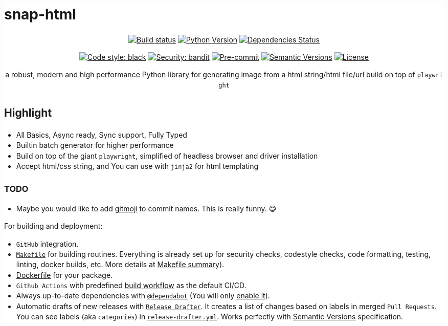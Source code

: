 # snap-html

<div align="center">

[![Build status](https://github.com/codustry/snap-html/workflows/build/badge.svg?branch=master&event=push)](https://github.com/codustry/snap-html/actions?query=workflow%3Abuild)
[![Python Version](https://img.shields.io/pypi/pyversions/snap-html.svg)](https://pypi.org/project/snap-html/)
[![Dependencies Status](https://img.shields.io/badge/dependencies-up%20to%20date-brightgreen.svg)](https://github.com/codustry/snap-html/pulls?utf8=%E2%9C%93&q=is%3Apr%20author%3Aapp%2Fdependabot)

[![Code style: black](https://img.shields.io/badge/code%20style-black-000000.svg)](https://github.com/psf/black)
[![Security: bandit](https://img.shields.io/badge/security-bandit-green.svg)](https://github.com/PyCQA/bandit)
[![Pre-commit](https://img.shields.io/badge/pre--commit-enabled-brightgreen?logo=pre-commit&logoColor=white)](https://github.com/codustry/snap-html/blob/master/.pre-commit-config.yaml)
[![Semantic Versions](https://img.shields.io/badge/%F0%9F%9A%80-semantic%20versions-informational.svg)](https://github.com/codustry/snap-html/releases)
[![License](https://img.shields.io/github/license/codustry/snap-html)](https://github.com/codustry/snap-html/blob/master/LICENSE)

a robust, modern and high performance Python library for generating image from a html string/html file/url build on top of `playwright`

</div>

## Highlight

- All Basics, Async ready, Sync support, Fully Typed
- Builtin batch generator for higher performance
- Build on top of the giant `playwright`, simplified of headless browser and driver installation
- Accept html/css string, and You can use with `jinja2` for html templating

### TODO

- Maybe you would like to add [gitmoji](https://gitmoji.carloscuesta.me/) to commit names. This is really funny. 😄

For building and deployment:

- `GitHub` integration.
- [`Makefile`](https://github.com/codustry/snap-html/blob/master/Makefile#L89) for building routines. Everything is already set up for security checks, codestyle checks, code formatting, testing, linting, docker builds, etc. More details at [Makefile summary](#makefile-usage)).
- [Dockerfile](https://github.com/codustry/snap-html/blob/master/docker/Dockerfile) for your package.
- `Github Actions` with predefined [build workflow](https://github.com/codustry/snap-html/blob/master/.github/workflows/build.yml) as the default CI/CD.
- Always up-to-date dependencies with [`@dependabot`](https://dependabot.com/) (You will only [enable it](https://docs.github.com/en/github/administering-a-repository/enabling-and-disabling-version-updates#enabling-github-dependabot-version-updates)).
- Automatic drafts of new releases with [`Release Drafter`](https://github.com/marketplace/actions/release-drafter). It creates a list of changes based on labels in merged `Pull Requests`. You can see labels (aka `categories`) in [`release-drafter.yml`](https://github.com/codustry/snap-html/blob/master/.github/release-drafter.yml). Works perfectly with [Semantic Versions](https://semver.org/) specification.
